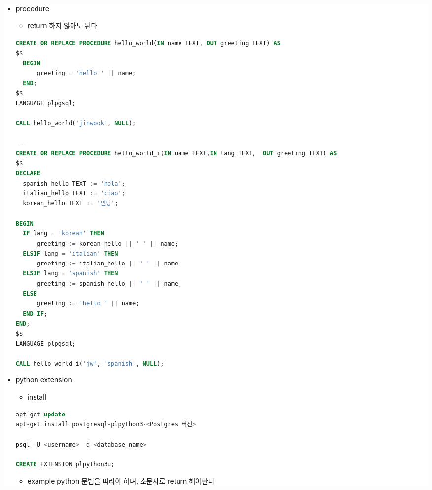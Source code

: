 - procedure

  - return 하지 않아도 된다

  ```sql
  CREATE OR REPLACE PROCEDURE hello_world(IN name TEXT, OUT greeting TEXT) AS
  $$
  	BEGIN
  		greeting = 'hello ' || name;
  	END;
  $$
  LANGUAGE plpgsql;

  CALL hello_world('jinwook', NULL);

  ---
  CREATE OR REPLACE PROCEDURE hello_world_i(IN name TEXT,IN lang TEXT,  OUT greeting TEXT) AS
  $$
  DECLARE
  	spanish_hello TEXT := 'hola';
  	italian_hello TEXT := 'ciao';
  	korean_hello TEXT := '안녕';

  BEGIN
  	IF lang = 'korean' THEN
  		greeting := korean_hello || ' ' || name;
  	ELSIF lang = 'italian' THEN
  		greeting := italian_hello || ' ' || name;
  	ELSIF lang = 'spanish' THEN
  		greeting := spanish_hello || ' ' || name;
  	ELSE
  		greeting := 'hello ' || name;
  	END IF;
  END;
  $$
  LANGUAGE plpgsql;

  CALL hello_world_i('jw', 'spanish', NULL);
  ```

- python extension

  - install

  ```sql
  apt-get update
  apt-get install postgresql-plpython3-<Postgres 버전>

  psql -U <username> -d <database_name>

  CREATE EXTENSION plpython3u;
  ```

  - example
    python 문법을 따라야 하며, 소문자로 return 해야한다
